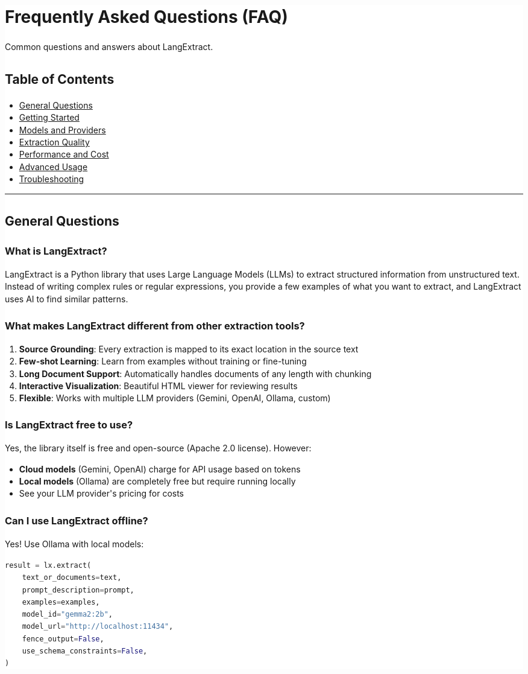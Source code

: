 # Frequently Asked Questions (FAQ)

Common questions and answers about LangExtract.

## Table of Contents

- [General Questions](#general-questions)
- [Getting Started](#getting-started)
- [Models and Providers](#models-and-providers)
- [Extraction Quality](#extraction-quality)
- [Performance and Cost](#performance-and-cost)
- [Advanced Usage](#advanced-usage)
- [Troubleshooting](#troubleshooting)

---

## General Questions

### What is LangExtract?

LangExtract is a Python library that uses Large Language Models (LLMs) to extract structured information from unstructured text. Instead of writing complex rules or regular expressions, you provide a few examples of what you want to extract, and LangExtract uses AI to find similar patterns.

### What makes LangExtract different from other extraction tools?

1. **Source Grounding**: Every extraction is mapped to its exact location in the source text
2. **Few-shot Learning**: Learn from examples without training or fine-tuning
3. **Long Document Support**: Automatically handles documents of any length with chunking
4. **Interactive Visualization**: Beautiful HTML viewer for reviewing results
5. **Flexible**: Works with multiple LLM providers (Gemini, OpenAI, Ollama, custom)

### Is LangExtract free to use?

Yes, the library itself is free and open-source (Apache 2.0 license). However:
- **Cloud models** (Gemini, OpenAI) charge for API usage based on tokens
- **Local models** (Ollama) are completely free but require running locally
- See your LLM provider's pricing for costs

### Can I use LangExtract offline?

Yes! Use Ollama with local models:

```python
result = lx.extract(
    text_or_documents=text,
    prompt_description=prompt,
    examples=examples,
    model_id="gemma2:2b",
    model_url="http://localhost:11434",
    fence_output=False,
    use_schema_constraints=False,
)
```
